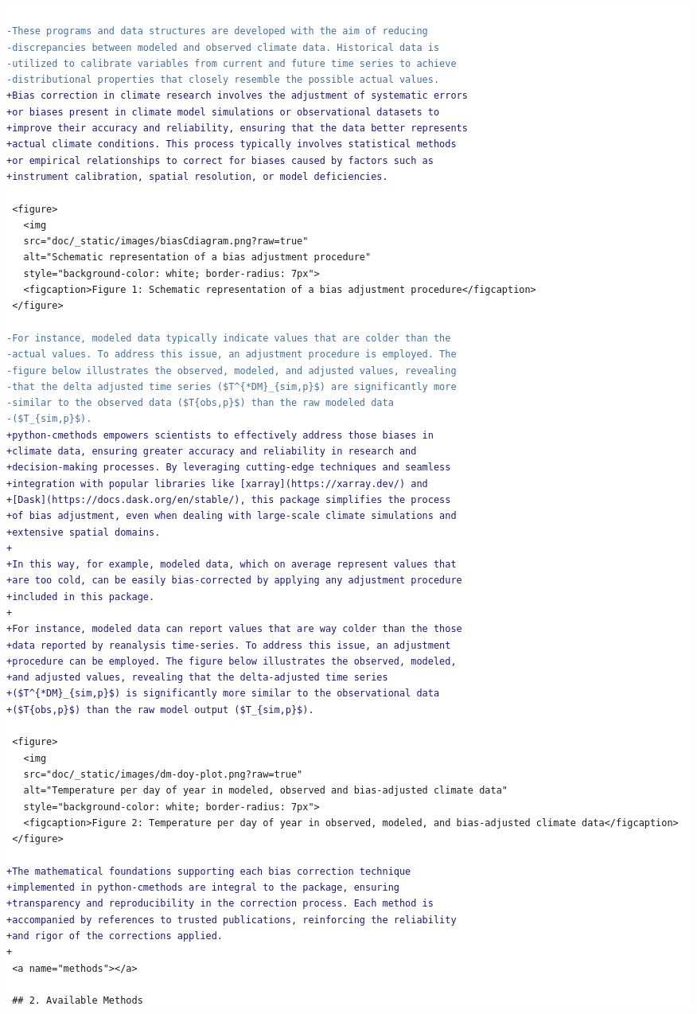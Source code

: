 ```diff
 
-These programs and data structures are developed with the aim of reducing
-discrepancies between modeled and observed climate data. Historical data is
-utilized to calibrate variables from current and future time series to achieve
-distributional properties that closely resemble the possible actual values.
+Bias correction in climate research involves the adjustment of systematic errors
+or biases present in climate model simulations or observational datasets to
+improve their accuracy and reliability, ensuring that the data better represents
+actual climate conditions. This process typically involves statistical methods
+or empirical relationships to correct for biases caused by factors such as
+instrument calibration, spatial resolution, or model deficiencies.
 
 <figure>
   <img
   src="doc/_static/images/biasCdiagram.png?raw=true"
   alt="Schematic representation of a bias adjustment procedure"
   style="background-color: white; border-radius: 7px">
   <figcaption>Figure 1: Schematic representation of a bias adjustment procedure</figcaption>
 </figure>
 
-For instance, modeled data typically indicate values that are colder than the
-actual values. To address this issue, an adjustment procedure is employed. The
-figure below illustrates the observed, modeled, and adjusted values, revealing
-that the delta adjusted time series ($T^{*DM}_{sim,p}$) are significantly more
-similar to the observed data ($T{obs,p}$) than the raw modeled data
-($T_{sim,p}$).
+python-cmethods empowers scientists to effectively address those biases in
+climate data, ensuring greater accuracy and reliability in research and
+decision-making processes. By leveraging cutting-edge techniques and seamless
+integration with popular libraries like [xarray](https://xarray.dev/) and
+[Dask](https://docs.dask.org/en/stable/), this package simplifies the process
+of bias adjustment, even when dealing with large-scale climate simulations and
+extensive spatial domains.
+
+In this way, for example, modeled data, which on average represent values that
+are too cold, can be easily bias-corrected by applying any adjustment procedure
+included in this package.
+
+For instance, modeled data can report values that are way colder than the those
+data reported by reanalysis time-series. To address this issue, an adjustment
+procedure can be employed. The figure below illustrates the observed, modeled,
+and adjusted values, revealing that the delta-adjusted time series
+($T^{*DM}_{sim,p}$) is significantly more similar to the observational data
+($T{obs,p}$) than the raw model output ($T_{sim,p}$).
 
 <figure>
   <img
   src="doc/_static/images/dm-doy-plot.png?raw=true"
   alt="Temperature per day of year in modeled, observed and bias-adjusted climate data"
   style="background-color: white; border-radius: 7px">
   <figcaption>Figure 2: Temperature per day of year in observed, modeled, and bias-adjusted climate data</figcaption>
 </figure>
 
+The mathematical foundations supporting each bias correction technique
+implemented in python-cmethods are integral to the package, ensuring
+transparency and reproducibility in the correction process. Each method is
+accompanied by references to trusted publications, reinforcing the reliability
+and rigor of the corrections applied.
+
 <a name="methods"></a>
 
 ## 2. Available Methods
```